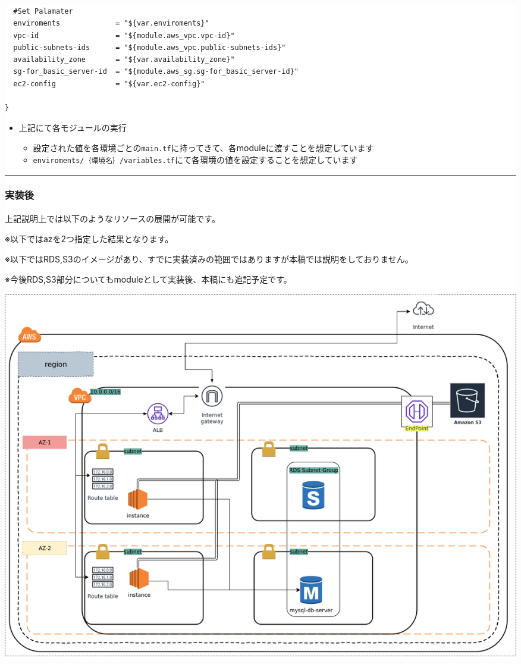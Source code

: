 ```
  #Set Palamater
  enviroments             = "${var.enviroments}"
  vpc-id                  = "${module.aws_vpc.vpc-id}"
  public-subnets-ids      = "${module.aws_vpc.public-subnets-ids}"
  availability_zone       = "${var.availability_zone}"
  sg-for_basic_server-id  = "${module.aws_sg.sg-for_basic_server-id}"
  ec2-config              = "${var.ec2-config}"

}

```

- 上記にて各モジュールの実行
  
  - 設定された値を各環境ごとの`main.tf`に持ってきて、各moduleに渡すことを想定しています
  - `enviroments/｛環境名｝/variables.tf`にて各環境の値を設定することを想定しています

---
### 実装後
上記説明上では以下のようなリソースの展開が可能です。<br>

※以下ではazを2つ指定した結果となります。<br>

※以下ではRDS,S3のイメージがあり、すでに実装済みの範囲ではありますが本稿では説明をしておりません。<br>

※今後RDS,S3部分についてもmoduleとして実装後、本稿にも追記予定です。<br>

![20230606-BasicWebappTemplate_on_aws](/img/20230606-BasicWebappTemplate_on_aws/deploy-resouce.png)
